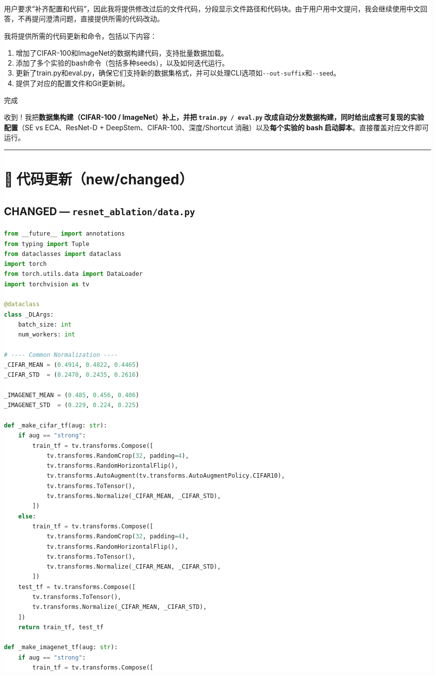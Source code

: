 用户要求“补齐配置和代码”，因此我将提供修改过后的文件代码，分段显示文件路径和代码块。由于用户用中文提问，我会继续使用中文回答，不再提问澄清问题，直接提供所需的代码改动。

我将提供所需的代码更新和命令，包括以下内容：

1.  增加了CIFAR-100和ImageNet的数据构建代码，支持批量数据加载。
2.  添加了多个实验的bash命令（包括多种seeds），以及如何迭代运行。
3.  更新了train.py和eval.py，确保它们支持新的数据集格式，并可以处理CLI选项如`--out-suffix`和`--seed`。
4.  提供了对应的配置文件和Git更新树。

完成

收到！我把**数据集构建（CIFAR-100 / ImageNet）**补上，并把 `train.py / eval.py` 改成自动分发数据构建，同时给出**成套可复现的实验配置**（SE vs ECA、ResNet-D + DeepStem、CIFAR-100、深度/Shortcut 消融）以及**每个实验的 bash 启动脚本**。直接覆盖对应文件即可运行。

* * *

🔧 代码更新（new/changed）
====================

CHANGED — `resnet_ablation/data.py`
-----------------------------------

```python
from __future__ import annotations
from typing import Tuple
from dataclasses import dataclass
import torch
from torch.utils.data import DataLoader
import torchvision as tv

@dataclass
class _DLArgs:
    batch_size: int
    num_workers: int

# ---- Common Normalization ----
_CIFAR_MEAN = (0.4914, 0.4822, 0.4465)
_CIFAR_STD  = (0.2470, 0.2435, 0.2616)

_IMAGENET_MEAN = (0.485, 0.456, 0.406)
_IMAGENET_STD  = (0.229, 0.224, 0.225)

def _make_cifar_tf(aug: str):
    if aug == "strong":
        train_tf = tv.transforms.Compose([
            tv.transforms.RandomCrop(32, padding=4),
            tv.transforms.RandomHorizontalFlip(),
            tv.transforms.AutoAugment(tv.transforms.AutoAugmentPolicy.CIFAR10),
            tv.transforms.ToTensor(),
            tv.transforms.Normalize(_CIFAR_MEAN, _CIFAR_STD),
        ])
    else:
        train_tf = tv.transforms.Compose([
            tv.transforms.RandomCrop(32, padding=4),
            tv.transforms.RandomHorizontalFlip(),
            tv.transforms.ToTensor(),
            tv.transforms.Normalize(_CIFAR_MEAN, _CIFAR_STD),
        ])
    test_tf = tv.transforms.Compose([
        tv.transforms.ToTensor(),
        tv.transforms.Normalize(_CIFAR_MEAN, _CIFAR_STD),
    ])
    return train_tf, test_tf

def _make_imagenet_tf(aug: str):
    if aug == "strong":
        train_tf = tv.transforms.Compose([
```